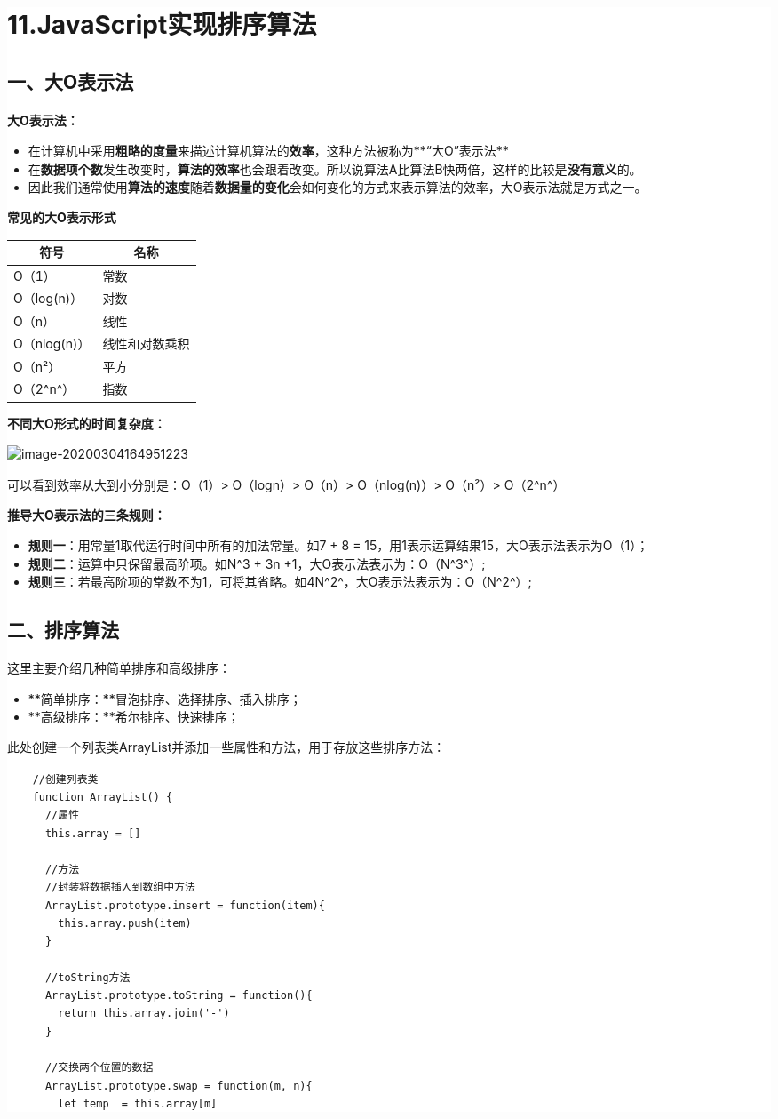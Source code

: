 # 11.JavaScript实现排序算法

## 一、大O表示法

**大O表示法：**

* 在计算机中采用**粗略的度量**来描述计算机算法的**效率**，这种方法被称为**“大O”表示法**
* 在**数据项个数**发生改变时，**算法的效率**也会跟着改变。所以说算法A比算法B快两倍，这样的比较是**没有意义**的。
* 因此我们通常使用**算法的速度**随着**数据量的变化**会如何变化的方式来表示算法的效率，大O表示法就是方式之一。

**常见的大O表示形式**

| 符号         | 名称           |
| ------------ | -------------- |
| O（1）       | 常数           |
| O（log(n)）  | 对数           |
| O（n）       | 线性           |
| O（nlog(n)） | 线性和对数乘积 |
| O（n²）      | 平方           |
| O（2^n^）    | 指数           |

**不同大O形式的时间复杂度：**

![image-20200304164951223](https://gitee.com/ahuntsun/BlogImgs/raw/master/%E6%95%B0%E6%8D%AE%E7%BB%93%E6%9E%84%E4%B8%8E%E7%AE%97%E6%B3%95/%E6%8E%92%E5%BA%8F%E7%AE%97%E6%B3%95/1.png)

可以看到效率从大到小分别是：O（1）> O（logn）> O（n）> O（nlog(n)）> O（n²）> O（2^n^）

**推导大O表示法的三条规则：**

* **规则一**：用常量1取代运行时间中所有的加法常量。如7 + 8 = 15，用1表示运算结果15，大O表示法表示为O（1）；
* **规则二**：运算中只保留最高阶项。如N^3 + 3n +1，大O表示法表示为：O（N^3^）;
* **规则三**：若最高阶项的常数不为1，可将其省略。如4N^2^，大O表示法表示为：O（N^2^）;

## 二、排序算法

这里主要介绍几种简单排序和高级排序：

* **简单排序：**冒泡排序、选择排序、插入排序；
* **高级排序：**希尔排序、快速排序；

此处创建一个列表类ArrayList并添加一些属性和方法，用于存放这些排序方法：

```
    //创建列表类
    function ArrayList() {
      //属性
      this.array = []

      //方法
      //封装将数据插入到数组中方法
      ArrayList.prototype.insert = function(item){
        this.array.push(item)
      }

      //toString方法
      ArrayList.prototype.toString = function(){
        return this.array.join('-')
      }

      //交换两个位置的数据
      ArrayList.prototype.swap = function(m, n){
        let temp  = this.array[m]
```